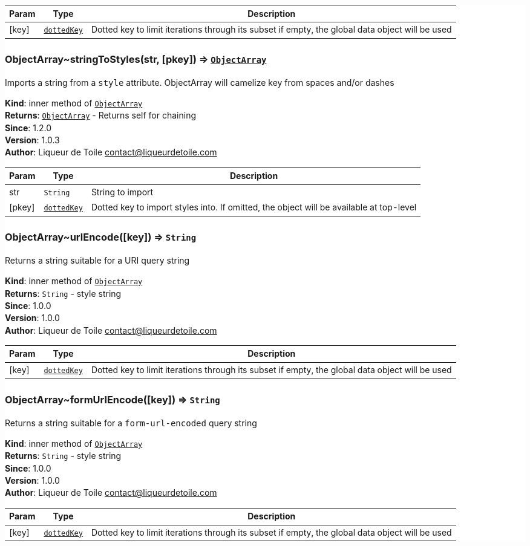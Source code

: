 | Param | Type | Description |
| --- | --- | --- |
| [key] | [<code>dottedKey</code>](#dottedKey) | Dotted key to limit iterations through its subset  if empty, the global data object will be used |

<a name="ObjectArray..stringToStyles"></a>

### ObjectArray~stringToStyles(str, [pkey]) ⇒ [<code>ObjectArray</code>](#ObjectArray)
Imports a string from a <tt>style</tt> attribute.
 ObjectArray will camelize key from spaces and/or dashes

**Kind**: inner method of [<code>ObjectArray</code>](#ObjectArray)  
**Returns**: [<code>ObjectArray</code>](#ObjectArray) - Returns self for chaining  
**Since**: 1.2.0  
**Version**: 1.0.3  
**Author**: Liqueur de Toile <contact@liqueurdetoile.com>  

| Param | Type | Description |
| --- | --- | --- |
| str | <code>String</code> | String to import |
| [pkey] | [<code>dottedKey</code>](#dottedKey) | Dotted key to import styles into.  If omitted, the object will be available at top-level |

<a name="ObjectArray..urlEncode"></a>

### ObjectArray~urlEncode([key]) ⇒ <code>String</code>
Returns a string suitable for a URI query string

**Kind**: inner method of [<code>ObjectArray</code>](#ObjectArray)  
**Returns**: <code>String</code> - style string  
**Since**: 1.0.0  
**Version**: 1.0.0  
**Author**: Liqueur de Toile <contact@liqueurdetoile.com>  

| Param | Type | Description |
| --- | --- | --- |
| [key] | [<code>dottedKey</code>](#dottedKey) | Dotted key to limit iterations through its subset  if empty, the global data object will be used |

<a name="ObjectArray..formUrlEncode"></a>

### ObjectArray~formUrlEncode([key]) ⇒ <code>String</code>
Returns a string suitable for a <tt>form-url-encoded</tt> query string

**Kind**: inner method of [<code>ObjectArray</code>](#ObjectArray)  
**Returns**: <code>String</code> - style string  
**Since**: 1.0.0  
**Version**: 1.0.0  
**Author**: Liqueur de Toile <contact@liqueurdetoile.com>  

| Param | Type | Description |
| --- | --- | --- |
| [key] | [<code>dottedKey</code>](#dottedKey) | Dotted key to limit iterations through its subset  if empty, the global data object will be used |
